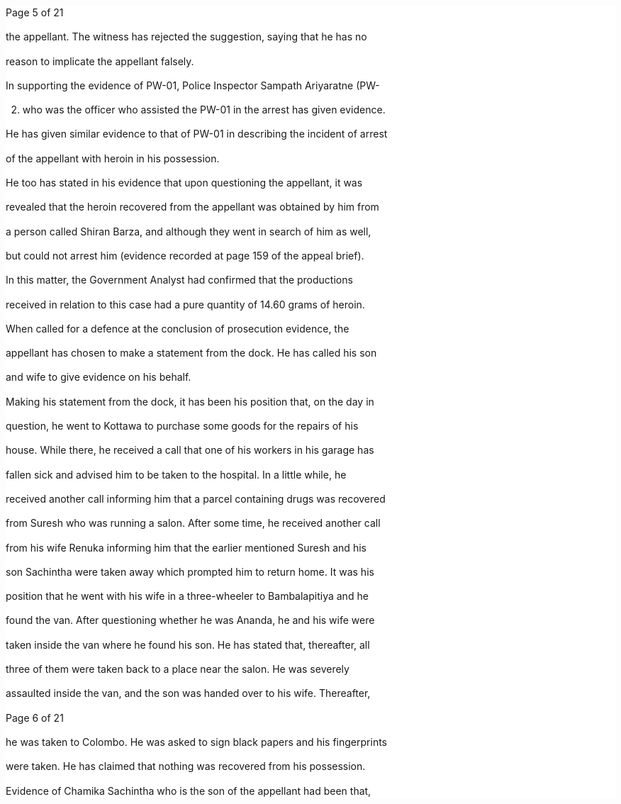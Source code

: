Page 5 of 21

the appellant. The witness has rejected the suggestion, saying that he has no

reason to implicate the appellant falsely.

In supporting the evidence of PW-01, Police Inspector Sampath Ariyaratne (PW-

02) who was the officer who assisted the PW-01 in the arrest has given evidence.

He has given similar evidence to that of PW-01 in describing the incident of arrest

of the appellant with heroin in his possession.

He too has stated in his evidence that upon questioning the appellant, it was

revealed that the heroin recovered from the appellant was obtained by him from

a person called Shiran Barza, and although they went in search of him as well,

but could not arrest him (evidence recorded at page 159 of the appeal brief).

In this matter, the Government Analyst had confirmed that the productions

received in relation to this case had a pure quantity of 14.60 grams of heroin.

When called for a defence at the conclusion of prosecution evidence, the

appellant has chosen to make a statement from the dock. He has called his son

and wife to give evidence on his behalf.

Making his statement from the dock, it has been his position that, on the day in

question, he went to Kottawa to purchase some goods for the repairs of his

house. While there, he received a call that one of his workers in his garage has

fallen sick and advised him to be taken to the hospital. In a little while, he

received another call informing him that a parcel containing drugs was recovered

from Suresh who was running a salon. After some time, he received another call

from his wife Renuka informing him that the earlier mentioned Suresh and his

son Sachintha were taken away which prompted him to return home. It was his

position that he went with his wife in a three-wheeler to Bambalapitiya and he

found the van. After questioning whether he was Ananda, he and his wife were

taken inside the van where he found his son. He has stated that, thereafter, all

three of them were taken back to a place near the salon. He was severely

assaulted inside the van, and the son was handed over to his wife. Thereafter,

Page 6 of 21

he was taken to Colombo. He was asked to sign black papers and his fingerprints

were taken. He has claimed that nothing was recovered from his possession.

Evidence of Chamika Sachintha who is the son of the appellant had been that,
